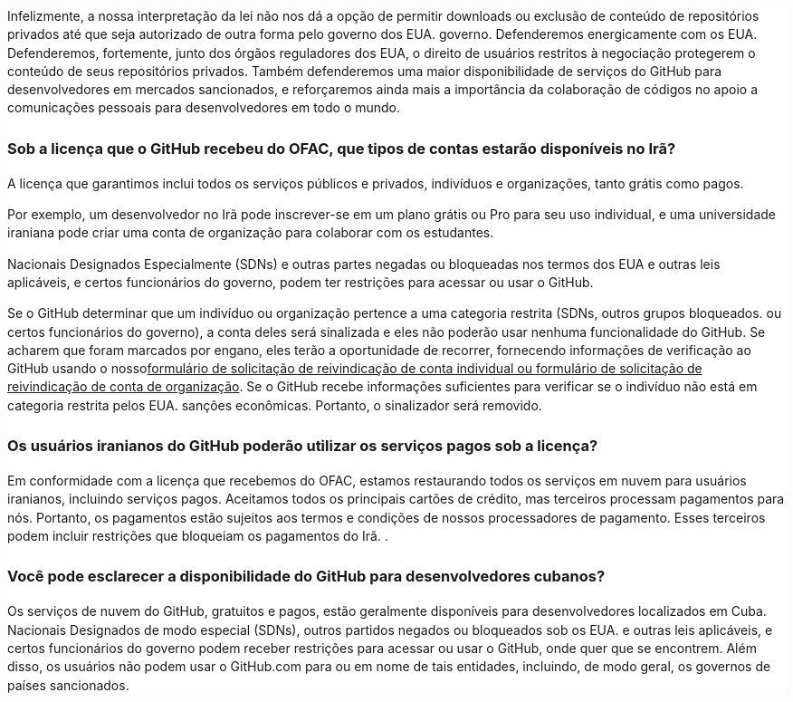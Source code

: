 Infelizmente, a nossa interpretação da lei não nos dá a opção de permitir downloads ou exclusão de conteúdo de repositórios privados até que seja autorizado de outra forma pelo governo dos EUA. governo. Defenderemos energicamente com os EUA. Defenderemos, fortemente, junto dos órgãos reguladores dos EUA, o direito de usuários restritos à negociação protegerem o conteúdo de seus repositórios privados. Também defenderemos uma maior disponibilidade de serviços do GitHub para desenvolvedores em mercados sancionados, e reforçaremos ainda mais a importância da colaboração de códigos no apoio a comunicações pessoais para desenvolvedores em todo o mundo.

### [](#under-the-license-github-has-received-from-ofac-which-types-of-accounts-will-be-available-in-iran)Sob a licença que o GitHub recebeu do OFAC, que tipos de contas estarão disponíveis no Irã? ###

A licença que garantimos inclui todos os serviços públicos e privados, indivíduos e organizações, tanto grátis como pagos.

Por exemplo, um desenvolvedor no Irã pode inscrever-se em um plano grátis ou Pro para seu uso individual, e uma universidade iraniana pode criar uma conta de organização para colaborar com os estudantes.

Nacionais Designados Especialmente (SDNs) e outras partes negadas ou bloqueadas nos termos dos EUA e outras leis aplicáveis, e certos funcionários do governo, podem ter restrições para acessar ou usar o GitHub.

Se o GitHub determinar que um indivíduo ou organização pertence a uma categoria restrita (SDNs, outros grupos bloqueados. ou certos funcionários do governo), a conta deles será sinalizada e eles não poderão usar nenhuma funcionalidade do GitHub. Se acharem que foram marcados por engano, eles terão a oportunidade de recorrer, fornecendo informações de verificação ao GitHub usando o nosso[formulário de solicitação de reivindicação de conta individual ou formulário de solicitação de reivindicação de conta de organização](https://airtable.com/shrGBcceazKIoz6pY). Se o GitHub recebe informações suficientes para verificar se o indivíduo não está em categoria restrita pelos EUA. sanções econômicas. Portanto, o sinalizador será removido.

### [](#will-iranian-github-users-be-able-to-use-paid-services-under-the-license)Os usuários iranianos do GitHub poderão utilizar os serviços pagos sob a licença? ###

Em conformidade com a licença que recebemos do OFAC, estamos restaurando todos os serviços em nuvem para usuários iranianos, incluindo serviços pagos. Aceitamos todos os principais cartões de crédito, mas terceiros processam pagamentos para nós. Portanto, os pagamentos estão sujeitos aos termos e condições de nossos processadores de pagamento. Esses terceiros podem incluir restrições que bloqueiam os pagamentos do Irã. .

### [](#can-you-clarify-availability-of-github-to-cuban-developers)Você pode esclarecer a disponibilidade do GitHub para desenvolvedores cubanos? ###

Os serviços de nuvem do GitHub, gratuitos e pagos, estão geralmente disponíveis para desenvolvedores localizados em Cuba.
Nacionais Designados de modo especial (SDNs), outros partidos negados ou bloqueados sob os EUA. e outras leis aplicáveis, e certos funcionários do governo podem receber restrições para acessar ou usar o GitHub, onde quer que se encontrem. Além disso, os usuários não podem usar o GitHub.com para ou em nome de tais entidades, incluindo, de modo geral, os governos de países sancionados.
